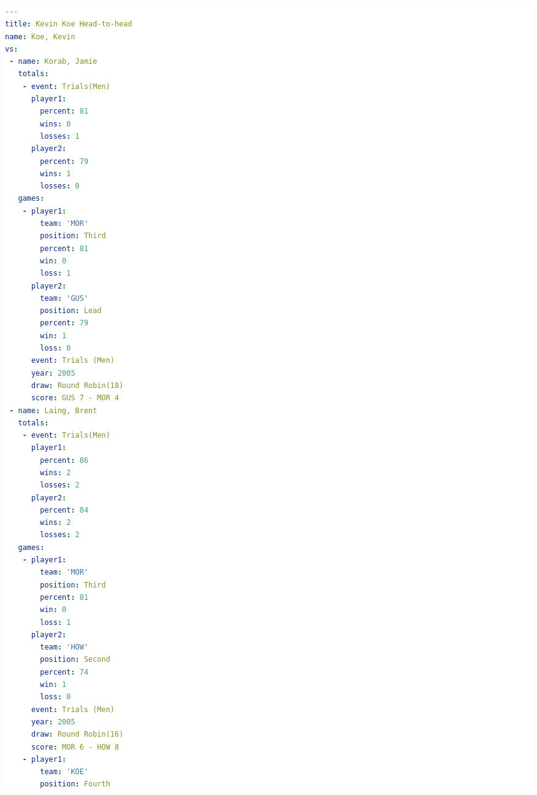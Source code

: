 ```yaml
---
title: Kevin Koe Head-to-head
name: Koe, Kevin
vs:
 - name: Korab, Jamie
   totals:
    - event: Trials(Men)
      player1:
        percent: 81
        wins: 0
        losses: 1
      player2:
        percent: 79
        wins: 1
        losses: 0
   games:
    - player1:
        team: 'MOR'
        position: Third
        percent: 81
        win: 0
        loss: 1
      player2:
        team: 'GUS'
        position: Lead
        percent: 79
        win: 1
        loss: 0
      event: Trials (Men)
      year: 2005
      draw: Round Robin(18)
      score: GUS 7 - MOR 4
 - name: Laing, Brent
   totals:
    - event: Trials(Men)
      player1:
        percent: 86
        wins: 2
        losses: 2
      player2:
        percent: 84
        wins: 2
        losses: 2
   games:
    - player1:
        team: 'MOR'
        position: Third
        percent: 81
        win: 0
        loss: 1
      player2:
        team: 'HOW'
        position: Second
        percent: 74
        win: 1
        loss: 0
      event: Trials (Men)
      year: 2005
      draw: Round Robin(16)
      score: MOR 6 - HOW 8
    - player1:
        team: 'KOE'
        position: Fourth
```